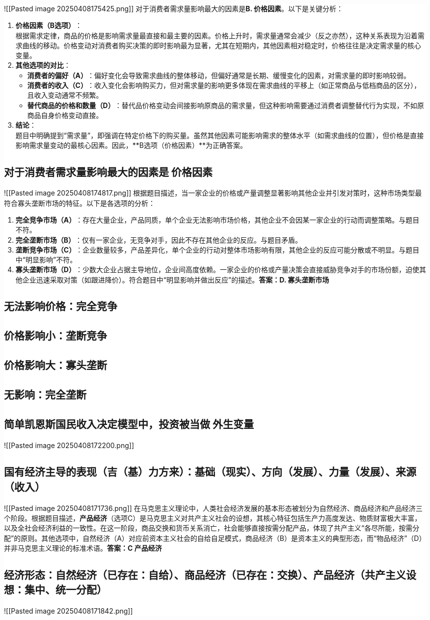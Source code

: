 ![[Pasted image 20250408175425.png]]
对于消费者需求量影响最大的因素是 ​**B. 价格因素**。以下是关键分析：
1. ​**价格因素（B选项）​**​：  
    根据需求定律，商品的价格是影响需求量最直接和最主要的因素。价格上升时，需求量通常会减少（反之亦然），这种关系表现为沿着需求曲线的移动。价格变动对消费者购买决策的即时影响最为显著，尤其在短期内，其他因素相对稳定时，价格往往是决定需求量的核心变量。
2. ​**其他选项的对比**​：
    - ​**消费者的偏好（A）​**​：偏好变化会导致需求曲线的整体移动，但偏好通常是长期、缓慢变化的因素，对需求量的即时影响较弱。
    - ​**消费者的收入（C）​**​：收入变化会影响购买力，但对需求量的影响更多体现在需求曲线的平移上（如正常商品与低档商品的区分），且收入变动通常不频繁。
    - ​**替代商品的价格和数量（D）​**​：替代品价格变动会间接影响原商品的需求量，但这种影响需要通过消费者调整替代行为实现，不如原商品自身价格变动直接。
3. ​**结论**​：  
    题目中明确提到“需求量”，即强调在特定价格下的购买量。虽然其他因素可能影响需求的整体水平（如需求曲线的位置），但价格是直接影响需求量变动的最核心因素。因此，​**B选项（价格因素）​**为正确答案。
## 对于消费者需求量影响最大的因素是 价格因素


![[Pasted image 20250408174817.png]]
根据题目描述，当一家企业的价格或产量调整显著影响其他企业并引发对策时，这种市场类型最符合寡头垄断市场的特征。以下是各选项的分析：
1. ​**完全竞争市场（A）​**​：存在大量企业，产品同质，单个企业无法影响市场价格，其他企业不会因某一家企业的行动而调整策略。与题目不符。
2. ​**完全垄断市场（B）​**​：仅有一家企业，无竞争对手，因此不存在其他企业的反应。与题目矛盾。
3. ​**垄断竞争市场（C）​**​：企业数量较多，产品差异化，单个企业的行动对整体市场影响有限，其他企业的反应可能分散或不明显。与题目中“明显影响”不符。
4. ​**寡头垄断市场（D）​**​：少数大企业占据主导地位，企业间高度依赖。一家企业的价格或产量决策会直接威胁竞争对手的市场份额，迫使其他企业迅速采取对策（如跟进降价）。符合题目中“明显影响并做出反应”的描述。
​**答案：D. 寡头垄断市场**
## 无法影响价格：完全竞争
## 价格影响小：垄断竞争
## 价格影响大：寡头垄断
## 无影响：完全垄断

## 简单凯恩斯国民收入决定模型中，投资被当做 外生变量

![[Pasted image 20250408172200.png]]
## 国有经济主导的表现（吉（基）力方来）：基础（现实）、方向（发展）、力量（发展）、来源（收入）


![[Pasted image 20250408171736.png]]
在马克思主义理论中，人类社会经济发展的基本形态被划分为自然经济、商品经济和产品经济三个阶段。根据题目描述，​**产品经济**​（选项C）是马克思主义对共产主义社会的设想，其核心特征包括生产力高度发达、物质财富极大丰富，以及全社会经济利益的一致性。在这一阶段，商品交换和货币关系消亡，社会能够直接按需分配产品，体现了共产主义“各尽所能，按需分配”的原则。其他选项中，自然经济（A）对应前资本主义社会的自给自足模式，商品经济（B）是资本主义的典型形态，而“物品经济”（D）并非马克思主义理论的标准术语。
​**答案：C 产品经济**

## 经济形态：自然经济（已存在：自给）、商品经济（已存在：交换）、产品经济（共产主义设想：集中、统一分配）
![[Pasted image 20250408171842.png]]

